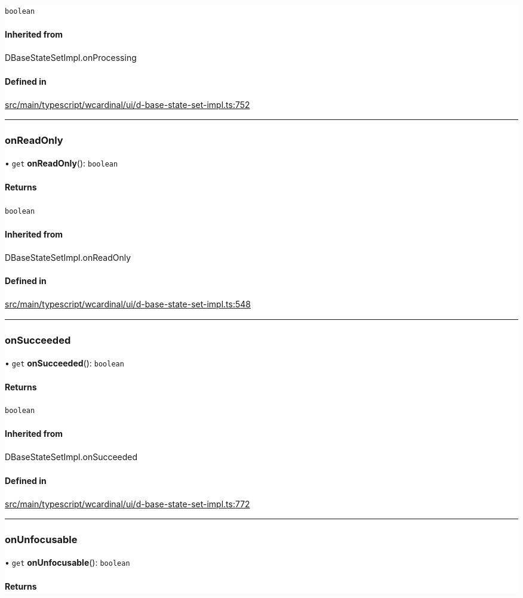 `boolean`

#### Inherited from

DBaseStateSetImpl.onProcessing

#### Defined in

[src/main/typescript/wcardinal/ui/d-base-state-set-impl.ts:752](https://github.com/winter-cardinal/winter-cardinal-ui/blob/v0.414.0/src/main/typescript/wcardinal/ui/d-base-state-set-impl.ts#L752)

___

### onReadOnly

• `get` **onReadOnly**(): `boolean`

#### Returns

`boolean`

#### Inherited from

DBaseStateSetImpl.onReadOnly

#### Defined in

[src/main/typescript/wcardinal/ui/d-base-state-set-impl.ts:548](https://github.com/winter-cardinal/winter-cardinal-ui/blob/v0.414.0/src/main/typescript/wcardinal/ui/d-base-state-set-impl.ts#L548)

___

### onSucceeded

• `get` **onSucceeded**(): `boolean`

#### Returns

`boolean`

#### Inherited from

DBaseStateSetImpl.onSucceeded

#### Defined in

[src/main/typescript/wcardinal/ui/d-base-state-set-impl.ts:772](https://github.com/winter-cardinal/winter-cardinal-ui/blob/v0.414.0/src/main/typescript/wcardinal/ui/d-base-state-set-impl.ts#L772)

___

### onUnfocusable

• `get` **onUnfocusable**(): `boolean`

#### Returns
